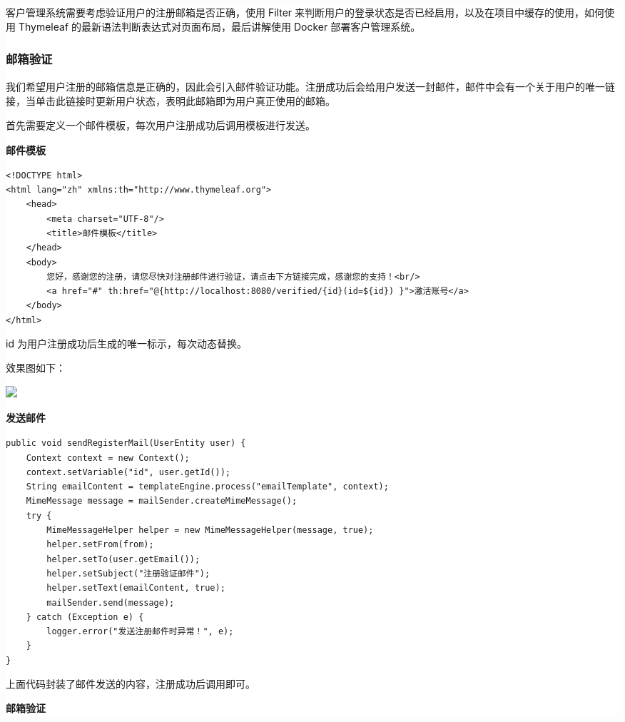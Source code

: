 客户管理系统需要考虑验证用户的注册邮箱是否正确，使用 Filter 来判断用户的登录状态是否已经启用，以及在项目中缓存的使用，如何使用 Thymeleaf
的最新语法判断表达式对页面布局，最后讲解使用 Docker 部署客户管理系统。

### 邮箱验证

我们希望用户注册的邮箱信息是正确的，因此会引入邮件验证功能。注册成功后会给用户发送一封邮件，邮件中会有一个关于用户的唯一链接，当单击此链接时更新用户状态，表明此邮箱即为用户真正使用的邮箱。

首先需要定义一个邮件模板，每次用户注册成功后调用模板进行发送。

**邮件模板**

    
    
    <!DOCTYPE html>
    <html lang="zh" xmlns:th="http://www.thymeleaf.org">
        <head>
            <meta charset="UTF-8"/>
            <title>邮件模板</title>
        </head>
        <body>
            您好，感谢您的注册，请您尽快对注册邮件进行验证，请点击下方链接完成，感谢您的支持！<br/>
            <a href="#" th:href="@{http://localhost:8080/verified/{id}(id=${id}) }">激活账号</a>
        </body>
    </html>
    

id 为用户注册成功后生成的唯一标示，每次动态替换。

效果图如下：

![](http://www.ityouknow.com/assets/images/2017/chat/verifiedEmail.png)

**发送邮件**

    
    
    public void sendRegisterMail(UserEntity user) {
        Context context = new Context();
        context.setVariable("id", user.getId());
        String emailContent = templateEngine.process("emailTemplate", context);
        MimeMessage message = mailSender.createMimeMessage();
        try {
            MimeMessageHelper helper = new MimeMessageHelper(message, true);
            helper.setFrom(from);
            helper.setTo(user.getEmail());
            helper.setSubject("注册验证邮件");
            helper.setText(emailContent, true);
            mailSender.send(message);
        } catch (Exception e) {
            logger.error("发送注册邮件时异常！", e);
        }
    }
    

上面代码封装了邮件发送的内容，注册成功后调用即可。

**邮箱验证**
